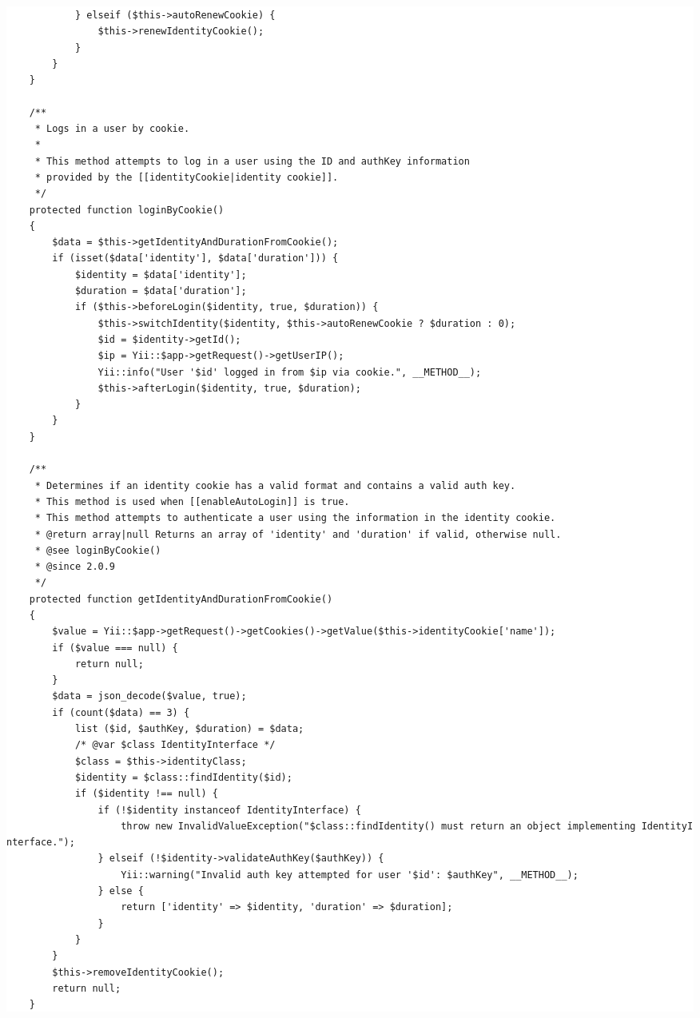 ```
            } elseif ($this->autoRenewCookie) {
                $this->renewIdentityCookie();
            }
        }
    }

    /**
     * Logs in a user by cookie.
     *
     * This method attempts to log in a user using the ID and authKey information
     * provided by the [[identityCookie|identity cookie]].
     */
    protected function loginByCookie()
    {
        $data = $this->getIdentityAndDurationFromCookie();
        if (isset($data['identity'], $data['duration'])) {
            $identity = $data['identity'];
            $duration = $data['duration'];
            if ($this->beforeLogin($identity, true, $duration)) {
                $this->switchIdentity($identity, $this->autoRenewCookie ? $duration : 0);
                $id = $identity->getId();
                $ip = Yii::$app->getRequest()->getUserIP();
                Yii::info("User '$id' logged in from $ip via cookie.", __METHOD__);
                $this->afterLogin($identity, true, $duration);
            }
        }
    }

    /**
     * Determines if an identity cookie has a valid format and contains a valid auth key.
     * This method is used when [[enableAutoLogin]] is true.
     * This method attempts to authenticate a user using the information in the identity cookie.
     * @return array|null Returns an array of 'identity' and 'duration' if valid, otherwise null.
     * @see loginByCookie()
     * @since 2.0.9
     */
    protected function getIdentityAndDurationFromCookie()
    {
        $value = Yii::$app->getRequest()->getCookies()->getValue($this->identityCookie['name']);
        if ($value === null) {
            return null;
        }
        $data = json_decode($value, true);
        if (count($data) == 3) {
            list ($id, $authKey, $duration) = $data;
            /* @var $class IdentityInterface */
            $class = $this->identityClass;
            $identity = $class::findIdentity($id);
            if ($identity !== null) {
                if (!$identity instanceof IdentityInterface) {
                    throw new InvalidValueException("$class::findIdentity() must return an object implementing IdentityInterface.");
                } elseif (!$identity->validateAuthKey($authKey)) {
                    Yii::warning("Invalid auth key attempted for user '$id': $authKey", __METHOD__);
                } else {
                    return ['identity' => $identity, 'duration' => $duration];
                }
            }
        }
        $this->removeIdentityCookie();
        return null;
    }
```